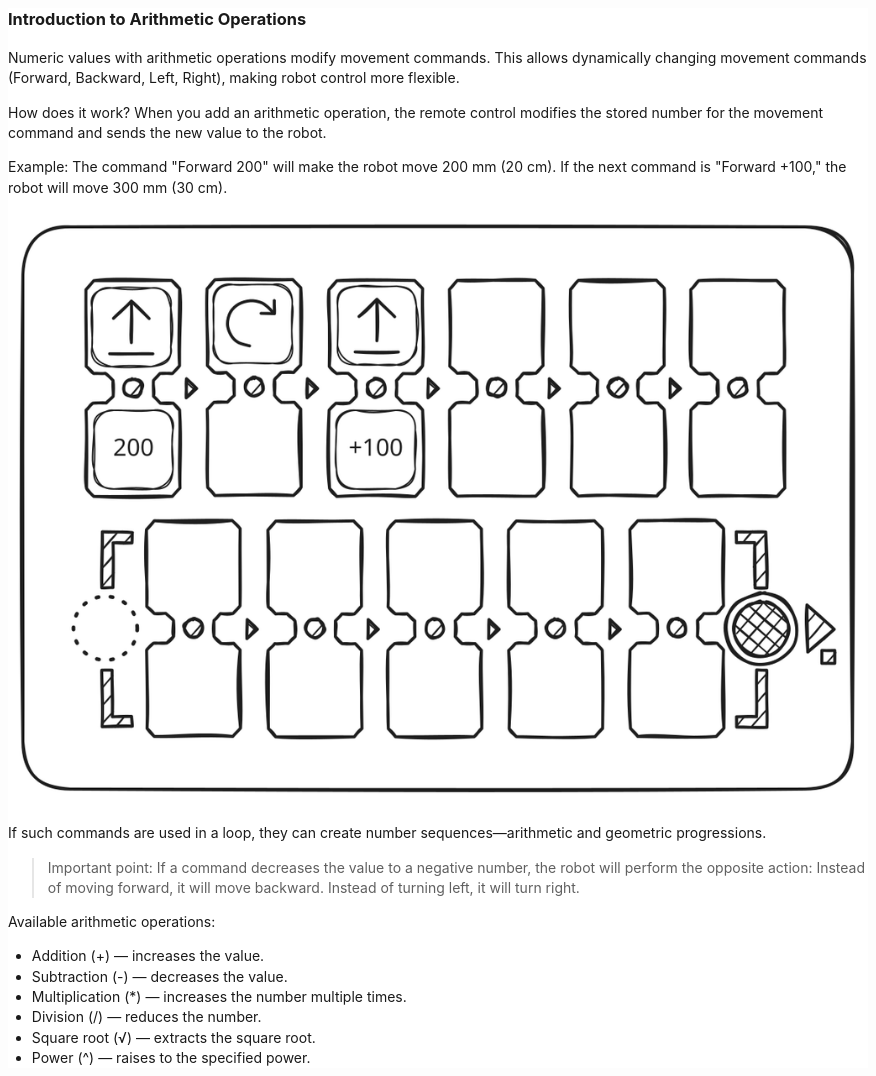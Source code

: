 ### Introduction to Arithmetic Operations

Numeric values with arithmetic operations modify movement commands. This allows dynamically changing movement commands (Forward, Backward, Left, Right), making robot control more flexible.

How does it work?
When you add an arithmetic operation, the remote control modifies the stored number for the movement command and sends the new value to the robot.

Example:
The command "Forward 200" will make the robot move 200 mm (20 cm).
If the next command is "Forward +100," the robot will move 300 mm (30 cm).

![example2](images/example2.excalidraw.svg)

If such commands are used in a loop, they can create number sequences—arithmetic and geometric progressions.

> Important point: If a command decreases the value to a negative number, the robot will perform the opposite action: 
Instead of moving forward, it will move backward.
Instead of turning left, it will turn right.

Available arithmetic operations:
- Addition (+) — increases the value.
- Subtraction (-) — decreases the value.
- Multiplication (*) — increases the number multiple times.
- Division (/) — reduces the number.
- Square root (√) — extracts the square root.
- Power (^) — raises to the specified power.
